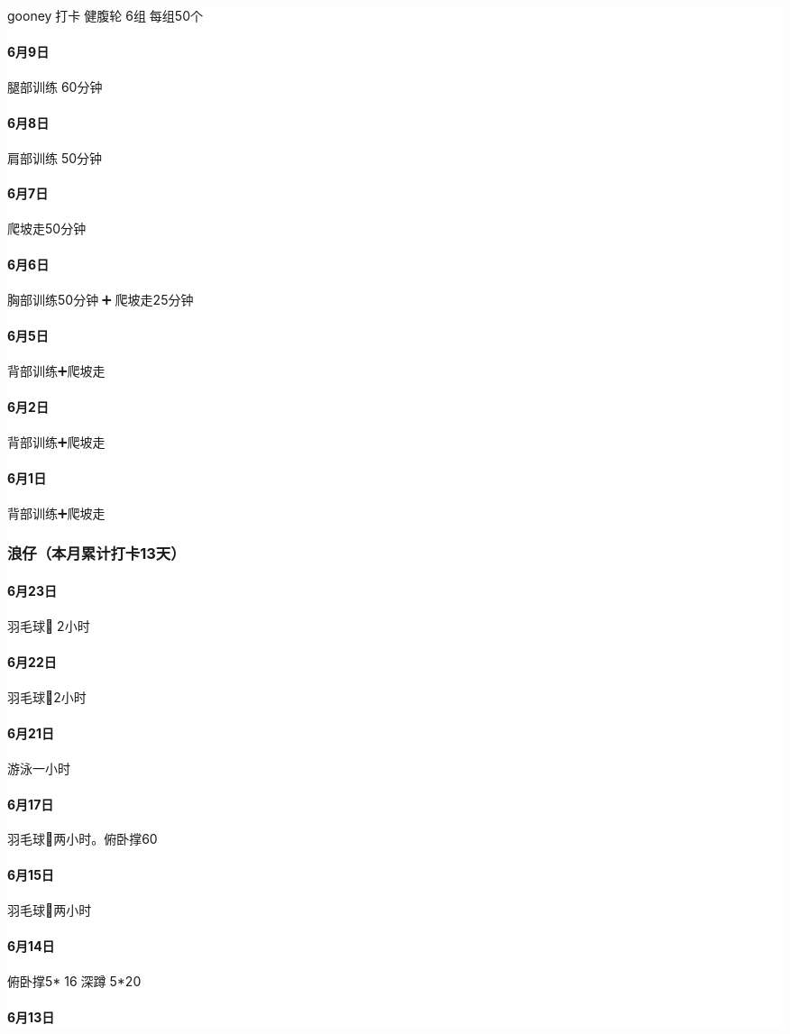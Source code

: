 gooney 打卡 健腹轮 6组 每组50个

#### 6月9日

腿部训练 60分钟

#### 6月8日

肩部训练 50分钟

#### 6月7日

爬坡走50分钟

#### 6月6日

胸部训练50分钟 ➕ 爬坡走25分钟

#### 6月5日

背部训练➕爬坡走

#### 6月2日

背部训练➕爬坡走

#### 6月1日

背部训练➕爬坡走

### 浪仔（本月累计打卡13天）

#### 6月23日

羽毛球🏸️ 2小时

#### 6月22日

羽毛球🏸️2小时

#### 6月21日

游泳一小时

#### 6月17日

羽毛球🏸️两小时。俯卧撑60

#### 6月15日

羽毛球🏸️两小时

#### 6月14日

俯卧撑5* 16 深蹲 5*20

#### 6月13日
